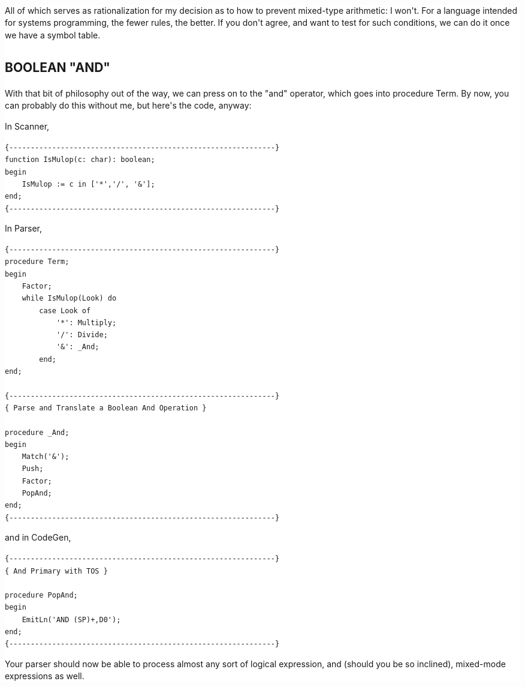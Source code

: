 All of which serves as rationalization for my decision as to how 
to prevent mixed-type arithmetic:  I won't.  For a language 
intended for systems programming, the fewer rules, the better. If 
you don't agree, and want to test for such conditions, we can do 
it once we have a symbol table. 
 
## BOOLEAN "AND" 
 
With that bit of philosophy out of the way, we can press on to the 
"and" operator, which goes into procedure Term. By now, you can 
probably do this without me, but here's the code, anyway: 
 
In Scanner, 
```delphi
{--------------------------------------------------------------} 
function IsMulop(c: char): boolean; 
begin 
	IsMulop := c in ['*','/', '&']; 
end; 
{--------------------------------------------------------------} 
```
In Parser, 
 
```delphi
{--------------------------------------------------------------} 
procedure Term; 
begin 
	Factor; 
	while IsMulop(Look) do 
		case Look of 
			'*': Multiply; 
			'/': Divide; 
			'&': _And; 
		end; 
end; 
 
{--------------------------------------------------------------} 
{ Parse and Translate a Boolean And Operation } 
 
procedure _And; 
begin 
	Match('&'); 
	Push; 
	Factor; 
	PopAnd; 
end; 
{--------------------------------------------------------------} 
```
and in CodeGen, 
 
```delphi 
{--------------------------------------------------------------} 
{ And Primary with TOS } 
 
procedure PopAnd; 
begin 
	EmitLn('AND (SP)+,D0'); 
end; 
{--------------------------------------------------------------} 
```
Your parser should now be able to process almost any sort of logical 
expression, and (should you be so inclined), mixed-mode expressions as 
well. 
 